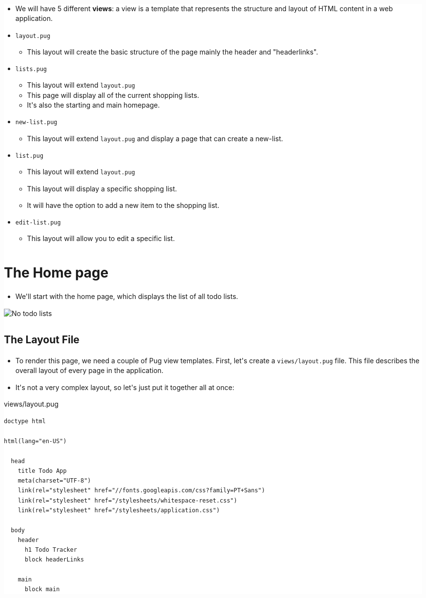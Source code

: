 - We will have 5 different **views**: a view is a template that represents the structure and layout of HTML content in a web application.
- `layout.pug`
  - This layout will create the basic structure of the page mainly the header and "headerlinks".
- `lists.pug`
  - This layout will extend `layout.pug`
  - This page will display all of the current shopping lists.
  - It's also the starting and main homepage.
- `new-list.pug`
  - This layout will extend `layout.pug` and display a page that can create a new-list.
- `list.pug`

  - This layout will extend `layout.pug`
  - This layout will display a specific shopping list.

  - It will have the option to add a new item to the shopping list.
- `edit-list.pug`
  - This layout will allow you to edit a specific list.

# The Home page

- We'll start with the home page, which displays the list of all todo lists.

![No todo lists](https://da77jsbdz4r05.cloudfront.net/images/js175/lesson_6/the-home-page-01.png)

## The Layout File

- To render this page, we need a couple of Pug view templates. First, let's create a `views/layout.pug` file. This file describes the overall layout of every page in the application. 

- It's not a very complex layout, so let's just put it together all at once:

views/layout.pug

```jade
doctype html

html(lang="en-US")

  head
    title Todo App
    meta(charset="UTF-8")
    link(rel="stylesheet" href="//fonts.googleapis.com/css?family=PT+Sans")
    link(rel="stylesheet" href="/stylesheets/whitespace-reset.css")
    link(rel="stylesheet" href="/stylesheets/application.css")

  body
    header
      h1 Todo Tracker
      block headerLinks

    main
      block main
```
